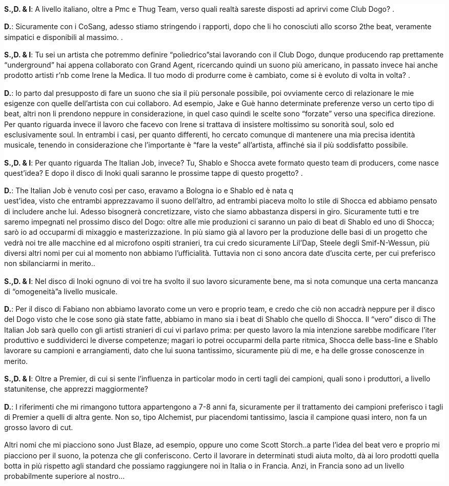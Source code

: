 **S.,D. & I**: A livello italiano, oltre a Pmc e Thug Team, verso quali realtà sareste disposti ad aprirvi come Club Dogo? .

**D.**: Sicuramente con i CoSang, adesso stiamo stringendo i rapporti, dopo che li ho conosciuti allo scorso 2the beat, veramente simpatici e disponibili al massimo. .

**S.,D. & I**: Tu sei un artista che potremmo definire “poliedrico”stai lavorando con il Club Dogo, dunque producendo rap prettamente “underground” hai appena collaborato con Grand Agent, ricercando quindi un suono più americano, in passato invece hai anche prodotto artisti r’nb come Irene la Medica. Il tuo modo di produrre come è cambiato, come si è evoluto di volta in volta? .

**D.**: Io parto dal presupposto di fare un suono che sia il più personale possibile, poi ovviamente cerco di relazionare le mie esigenze con quelle dell’artista con cui collaboro. Ad esempio, Jake e Guè hanno determinate preferenze verso un certo tipo di beat, altri non li prendono neppure in considerazione, in quel caso quindi le scelte sono “forzate” verso una specifica direzione. Per quanto riguarda invece il lavoro che facevo con Irene si trattava di insistere moltissimo su sonorità soul, solo ed esclusivamente soul. In entrambi i casi, per quanto differenti, ho cercato comunque di mantenere una mia precisa identità musicale, tenendo in considerazione che l’importante è “fare la veste” all’artista, affinché sia il più soddisfatto possibile.

**S.,D. & I**: Per quanto riguarda The Italian Job, invece? Tu, Shablo e Shocca avete formato questo team di producers, come nasce quest’idea? E dopo il disco di Inoki quali saranno le prossime tappe di questo progetto? .

**D.**: The Italian Job è venuto così per caso, eravamo a Bologna io e Shablo ed è nata q  
uest’idea, visto che entrambi apprezzavamo il suono dell’altro, ad entrambi piaceva molto lo stile di Shocca ed abbiamo pensato di includere anche lui. Adesso bisognerà concretizzare, visto che siamo abbastanza dispersi in giro. Sicuramente tutti e tre saremo impegnati nel prossimo disco del Dogo: oltre alle mie produzioni ci saranno un paio di beat di Shablo ed uno di Shocca; sarò io ad occuparmi di mixaggio e masterizzazione. In più siamo già al lavoro per la produzione delle basi di un progetto che vedrà noi tre alle macchine ed al microfono ospiti stranieri, tra cui credo sicuramente Lil’Dap, Steele degli Smif-N-Wessun, più diversi altri nomi per cui al momento non abbiamo l’ufficialità. Tuttavia non ci sono ancora date d’uscita certe, per cui preferisco non sbilanciarmi in merito..

**S.,D. & I**: Nel disco di Inoki ognuno di voi tre ha svolto il suo lavoro sicuramente bene, ma si nota comunque una certa mancanza di “omogeneità”a livello musicale.

**D.**: Per il disco di Fabiano non abbiamo lavorato come un vero e proprio team, e credo che ciò non accadrà neppure per il disco del Dogo visto che le cose sono già state fatte, abbiamo in mano sia i beat di Shablo che quello di Shocca. Il “vero” disco di The Italian Job sarà quello con gli artisti stranieri di cui vi parlavo prima: per questo lavoro la mia intenzione sarebbe modificare l’iter produttivo e suddividerci le diverse competenze; magari io potrei occuparmi della parte ritmica, Shocca delle bass-line e Shablo lavorare su campioni e arrangiamenti, dato che lui suona tantissimo, sicuramente più di me, e ha delle grosse conoscenze in merito.

**S.,D. & I**: Oltre a Premier, di cui si sente l’influenza in particolar modo in certi tagli dei campioni, quali sono i produttori, a livello statunitense, che apprezzi maggiormente?

**D.**: I riferimenti che mi rimangono tuttora appartengono a 7-8 anni fa, sicuramente per il trattamento dei campioni preferisco i tagli di Premier a quelli di altra gente. Non so, tipo Alchemist, pur piacendomi tantissimo, lascia il campione quasi intero, non fa un grosso lavoro di cut.

Altri nomi che mi piacciono sono Just Blaze, ad esempio, oppure uno come Scott Storch..a parte l’idea del beat vero e proprio mi piacciono per il suono, la potenza che gli conferiscono. Certo il lavorare in determinati studi aiuta molto, dà ai loro prodotti quella botta in più rispetto agli standard che possiamo raggiungere noi in Italia o in Francia. Anzi, in Francia sono ad un livello probabilmente superiore al nostro…
